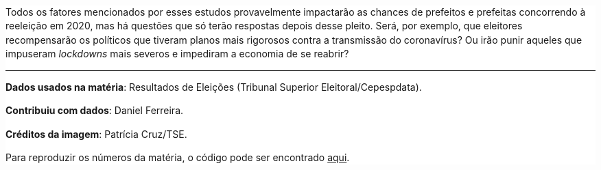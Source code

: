 <p>Todos os fatores mencionados por esses estudos provavelmente impactarão as chances de prefeitos e prefeitas concorrendo à reeleição em 2020, mas há questões que só terão respostas depois desse pleito. Será, por exemplo, que eleitores recompensarão os políticos que tiveram planos mais rigorosos contra a transmissão do coronavírus? Ou irão punir aqueles que impuseram <em>lockdowns</em> mais severos e impediram a economia de se reabrir?</p>
<hr />
<p><strong>Dados usados na matéria</strong>: Resultados de Eleições (Tribunal Superior Eleitoral/Cepespdata).</p>
<p><strong>Contribuiu com dados</strong>: Daniel Ferreira.</p>
<p><strong>Créditos da imagem</strong>: Patrícia Cruz/TSE.</p>
<p>Para reproduzir os números da matéria, o código pode ser encontrado <a href="https://github.com/pindograma/materias/blob/master/2020-11-12-reeleicoes/Reeleicoes.Rmd">aqui</a>.</p>
</div>

